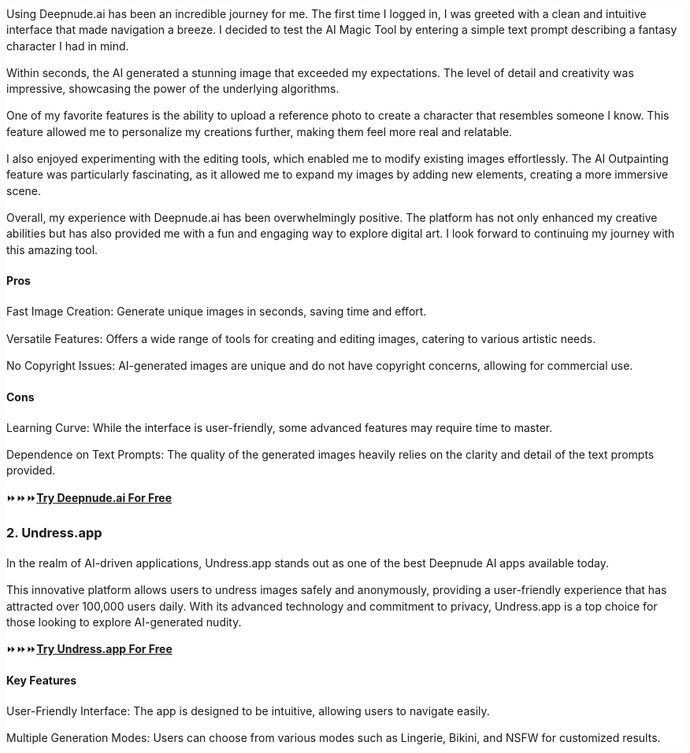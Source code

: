 Using Deepnude.ai has been an incredible journey for me. The first time I logged in, I was greeted with a clean and intuitive interface that made navigation a breeze. I decided to test the AI Magic Tool by entering a simple text prompt describing a fantasy character I had in mind. 

Within seconds, the AI generated a stunning image that exceeded my expectations. The level of detail and creativity was impressive, showcasing the power of the underlying algorithms.

One of my favorite features is the ability to upload a reference photo to create a character that resembles someone I know. This feature allowed me to personalize my creations further, making them feel more real and relatable. 

I also enjoyed experimenting with the editing tools, which enabled me to modify existing images effortlessly. The AI Outpainting feature was particularly fascinating, as it allowed me to expand my images by adding new elements, creating a more immersive scene.

Overall, my experience with Deepnude.ai has been overwhelmingly positive. The platform has not only enhanced my creative abilities but has also provided me with a fun and engaging way to explore digital art. I look forward to continuing my journey with this amazing tool.


#### Pros

Fast Image Creation: Generate unique images in seconds, saving time and effort.


Versatile Features: Offers a wide range of tools for creating and editing images, catering to various artistic needs.


No Copyright Issues: AI-generated images are unique and do not have copyright concerns, allowing for commercial use.


#### Cons
Learning Curve: While the interface is user-friendly, some advanced features may require time to master.


Dependence on Text Prompts: The quality of the generated images heavily relies on the clarity and detail of the text prompts provided.

⏩⏩⏩[**Try Deepnude.ai For Free**](https://bestaitools.top/fgRB) 

### 2. Undress.app

In the realm of AI-driven applications, Undress.app stands out as one of the best Deepnude AI apps available today. 

This innovative platform allows users to undress images safely and anonymously, providing a user-friendly experience that has attracted over 100,000 users daily. With its advanced technology and commitment to privacy, Undress.app is a top choice for those looking to explore AI-generated nudity.

⏩⏩⏩[**Try Undress.app For Free**](https://bestaitools.top/fgRB) 

#### Key Features

User-Friendly Interface: The app is designed to be intuitive, allowing users to navigate easily.


Multiple Generation Modes: Users can choose from various modes such as Lingerie, Bikini, and NSFW for customized results.
